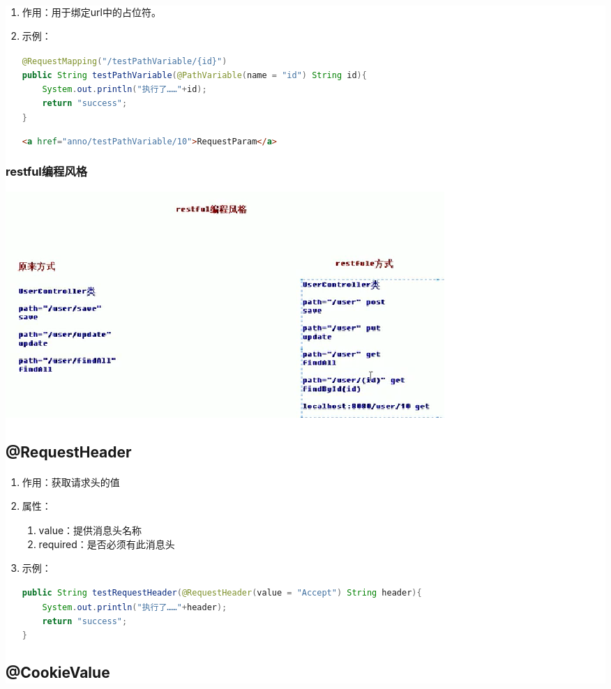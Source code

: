 1. 作用：用于绑定url中的占位符。

2. 示例：

   ```java
   @RequestMapping("/testPathVariable/{id}")
   public String testPathVariable(@PathVariable(name = "id") String id){
       System.out.println("执行了……"+id);
       return "success";
   }
   ```

   ```html
   <a href="anno/testPathVariable/10">RequestParam</a>
   ```

### restful编程风格

![image-20220505170103320](SpringMVC.assets/image-20220505170103320.png)

## @RequestHeader

1. 作用：获取请求头的值

2. 属性： 

   1. value：提供消息头名称 
   2. required：是否必须有此消息头

3. 示例：

   ```java
   public String testRequestHeader(@RequestHeader(value = "Accept") String header){
       System.out.println("执行了……"+header);
       return "success";
   }
   ```

## @CookieValue
